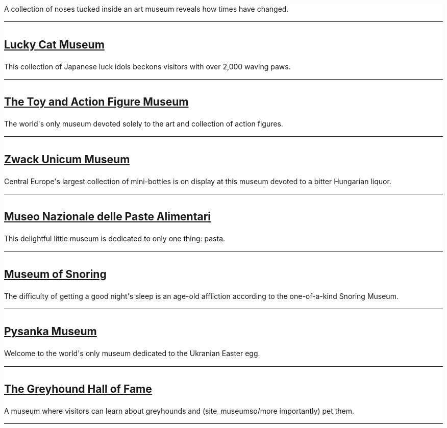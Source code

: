 A collection of noses tucked inside an art museum reveals how times have changed.

---

## [Lucky Cat Museum](site_museumso/lucky-cat-museum.md)

This collection of Japanese luck idols beckons visitors with over 2,000 waving paws.

---

## [The Toy and Action Figure Museum](site_museumso/the-toy-and-action-figure-museum.md)

The world's only museum devoted solely to the art and collection of action figures.

---

## [Zwack Unicum Museum](site_museumso/zwack-unicum-museum.md)

Central Europe's largest collection of mini-bottles is on display at this museum devoted to a bitter Hungarian liquor.

---

## [Museo Nazionale delle Paste Alimentari](site_museumso/museo-nazionale-delle-paste-alimentari.md)

This delightful little museum is dedicated to only one thing: pasta.

---

## [Museum of Snoring](site_museumso/museum-of-snoring.md)

The difficulty of getting a good night's sleep is an age-old affliction according to the one-of-a-kind Snoring Museum.

---

## [Pysanka Museum](site_museumso/pysanka-museum.md)

Welcome to the world's only museum dedicated to the Ukranian Easter egg.

---

## [The Greyhound Hall of Fame](site_museumso/the-greyhound-hall-of-fame.md)

A museum where visitors can learn about greyhounds and (site_museumso/more importantly) pet them.

---
